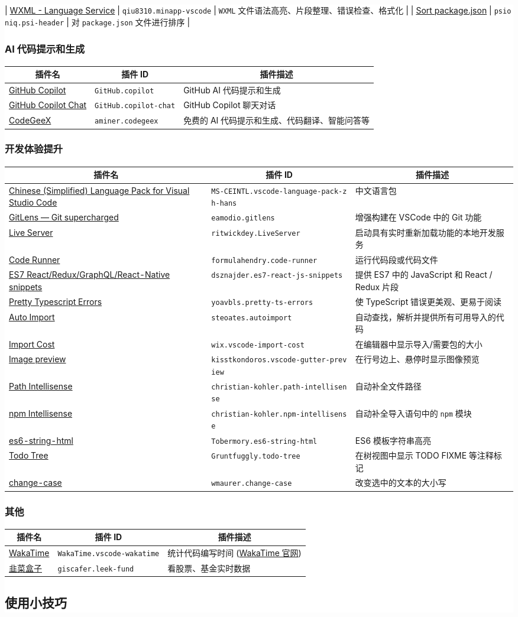 | [WXML - Language Service](https://marketplace.visualstudio.com/items?itemName=qiu8310.minapp-vscode)                  | `qiu8310.minapp-vscode`                 | `WXML` 文件语法高亮、片段整理、错误检查、格式化 |
| [Sort package.json](https://marketplace.visualstudio.com/items?itemName=psioniq.psi-header)                           | `psioniq.psi-header`                    | 对 `package.json` 文件进行排序                  |

### AI 代码提示和生成

| 插件名                                                                                         | 插件 ID               | 插件描述                                       |
| ---------------------------------------------------------------------------------------------- | --------------------- | ---------------------------------------------- |
| [GitHub Copilot](https://marketplace.visualstudio.com/items?itemName=GitHub.copilot)           | `GitHub.copilot`      | GitHub AI 代码提示和生成                       |
| [GitHub Copilot Chat](https://marketplace.visualstudio.com/items?itemName=GitHub.copilot-chat) | `GitHub.copilot-chat` | GitHub Copilot 聊天对话                        |
| [CodeGeeX](https://marketplace.visualstudio.com/items?itemName=aminer.codegeex)                | `aminer.codegeex`     | 免费的 AI 代码提示和生成、代码翻译、智能问答等 |

### 开发体验提升

| 插件名                                                                                                                                                  | 插件 ID                                  | 插件描述                                       |
| ------------------------------------------------------------------------------------------------------------------------------------------------------- | ---------------------------------------- | ---------------------------------------------- |
| [Chinese (Simplified) Language Pack for Visual Studio Code](https://marketplace.visualstudio.com/items?itemName=MS-CEINTL.vscode-language-pack-zh-hans) | `MS-CEINTL.vscode-language-pack-zh-hans` | 中文语言包                                     |
| [GitLens — Git supercharged](https://marketplace.visualstudio.com/items?itemName=eamodio.gitlens)                                                       | `eamodio.gitlens`                        | 增强构建在 VSCode 中的 Git 功能                |
| [Live Server](https://marketplace.visualstudio.com/items?itemName=ritwickdey.LiveServer)                                                                | `ritwickdey.LiveServer`                  | 启动具有实时重新加载功能的本地开发服务         |
| [Code Runner](https://marketplace.visualstudio.com/items?itemName=formulahendry.code-runner)                                                            | `formulahendry.code-runner`              | 运行代码段或代码文件                           |
| [ES7 React/Redux/GraphQL/React-Native snippets](https://marketplace.visualstudio.com/items?itemName=dsznajder.es7-react-js-snippets)                    | `dsznajder.es7-react-js-snippets`        | 提供 ES7 中的 JavaScript 和 React / Redux 片段 |
| [Pretty Typescript Errors](https://marketplace.visualstudio.com/items?itemName=yoavbls.pretty-ts-errors)                                                | `yoavbls.pretty-ts-errors`               | 使 TypeScript 错误更美观、更易于阅读           |
| [Auto Import](https://marketplace.visualstudio.com/items?itemName=steoates.autoimport)                                                                  | `steoates.autoimport`                    | 自动查找，解析并提供所有可用导入的代码         |
| [Import Cost](https://marketplace.visualstudio.com/items?itemName=wix.vscode-import-cost)                                                               | `wix.vscode-import-cost`                 | 在编辑器中显示导入/需要包的大小                |
| [Image preview](https://marketplace.visualstudio.com/items?itemName=kisstkondoros.vscode-gutter-preview)                                                | `kisstkondoros.vscode-gutter-preview`    | 在行号边上、悬停时显示图像预览                 |
| [Path Intellisense](https://marketplace.visualstudio.com/items?itemName=christian-kohler.path-intellisense)                                             | `christian-kohler.path-intellisense`     | 自动补全文件路径                               |
| [npm Intellisense](https://marketplace.visualstudio.com/items?itemName=christian-kohler.npm-intellisense)                                               | `christian-kohler.npm-intellisense`      | 自动补全导入语句中的 `npm` 模块                |
| [es6-string-html](https://marketplace.visualstudio.com/items?itemName=Tobermory.es6-string-html)                                                        | `Tobermory.es6-string-html`              | ES6 模板字符串高亮                             |
| [Todo Tree](https://marketplace.visualstudio.com/items?itemName=Gruntfuggly.todo-tree)                                                                  | `Gruntfuggly.todo-tree`                  | 在树视图中显示 TODO FIXME 等注释标记           |
| [change-case](https://marketplace.visualstudio.com/items?itemName=wmaurer.change-case)                                                                  | `wmaurer.change-case`                    | 改变选中的文本的大小写                         |

### 其他

| 插件名                                                                                   | 插件 ID                    | 插件描述                                                           |
| ---------------------------------------------------------------------------------------- | -------------------------- | ------------------------------------------------------------------ |
| [WakaTime](https://marketplace.visualstudio.com/items?itemName=WakaTime.vscode-wakatime) | `WakaTime.vscode-wakatime` | 统计代码编写时间 ([WakaTime 官网](https://wakatime.com/dashboard)) |
| [韭菜盒子](https://marketplace.visualstudio.com/items?itemName=giscafer.leek-fund)       | `giscafer.leek-fund`       | 看股票、基金实时数据                                               |

## 使用小技巧
